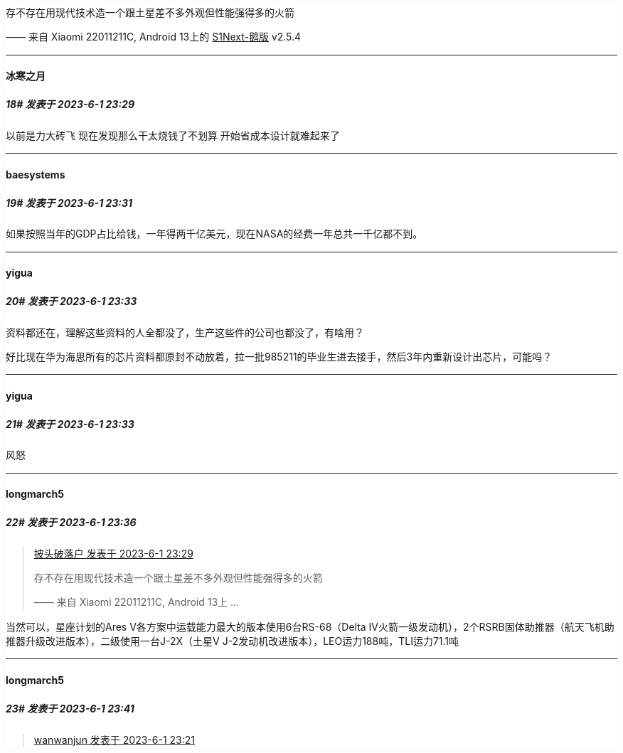 存不存在用现代技术造一个跟土星差不多外观但性能强得多的火箭

—— 来自 Xiaomi 22011211C, Android 13上的 [S1Next-鹅版](https://github.com/ykrank/S1-Next/releases) v2.5.4

*****

####  冰寒之月  
##### 18#       发表于 2023-6-1 23:29

以前是力大砖飞 现在发现那么干太烧钱了不划算 开始省成本设计就难起来了

*****

####  baesystems  
##### 19#       发表于 2023-6-1 23:31

如果按照当年的GDP占比给钱，一年得两千亿美元，现在NASA的经费一年总共一千亿都不到。

*****

####  yigua  
##### 20#       发表于 2023-6-1 23:33

资料都还在，理解这些资料的人全都没了，生产这些件的公司也都没了，有啥用？

好比现在华为海思所有的芯片资料都原封不动放着，拉一批985211的毕业生进去接手，然后3年内重新设计出芯片，可能吗？

*****

####  yigua  
##### 21#       发表于 2023-6-1 23:33

风怒

*****

####  longmarch5  
##### 22#       发表于 2023-6-1 23:36

<blockquote><a href="httphttps://bbs.saraba1st.com/2b/forum.php?mod=redirect&amp;goto=findpost&amp;pid=61083554&amp;ptid=2137966" target="_blank">披头破落户 发表于 2023-6-1 23:29</a>

存不存在用现代技术造一个跟土星差不多外观但性能强得多的火箭

—— 来自 Xiaomi 22011211C, Android 13上 ...</blockquote>
当然可以，星座计划的Ares V各方案中运载能力最大的版本使用6台RS-68（Delta IV火箭一级发动机），2个RSRB固体助推器（航天飞机助推器升级改进版本），二级使用一台J-2X（土星V J-2发动机改进版本），LEO运力188吨，TLI运力71.1吨

*****

####  longmarch5  
##### 23#       发表于 2023-6-1 23:41

<blockquote><a href="httphttps://bbs.saraba1st.com/2b/forum.php?mod=redirect&amp;goto=findpost&amp;pid=61083476&amp;ptid=2137966" target="_blank">wanwanjun 发表于 2023-6-1 23:21</a>

